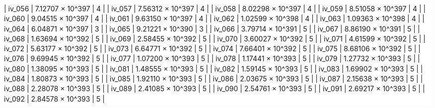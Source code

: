 | iv_056 | 7.12707 × 10^397 | 4 |
| iv_057 | 7.56312 × 10^397 | 4 |
| iv_058 | 8.02298 × 10^397 | 4 |
| iv_059 | 8.51058 × 10^397 | 4 |
| iv_060 | 9.04515 × 10^397 | 4 |
| iv_061 | 9.63150 × 10^397 | 4 |
| iv_062 | 1.02599 × 10^398 | 4 |
| iv_063 | 1.09363 × 10^398 | 4 |
| iv_064 | 6.04871 × 10^397 | 3 |
| iv_065 | 9.21221 × 10^390 | 3 |
| iv_066 | 3.79714 × 10^391 | 5 |
| iv_067 | 8.86190 × 10^391 | 5 |
| iv_068 | 1.63694 × 10^392 | 5 |
| iv_069 | 2.58455 × 10^392 | 5 |
| iv_070 | 3.60027 × 10^392 | 5 |
| iv_071 | 4.61599 × 10^392 | 5 |
| iv_072 | 5.63177 × 10^392 | 5 |
| iv_073 | 6.64771 × 10^392 | 5 |
| iv_074 | 7.66401 × 10^392 | 5 |
| iv_075 | 8.68106 × 10^392 | 5 |
| iv_076 | 9.69945 × 10^392 | 5 |
| iv_077 | 1.07200 × 10^393 | 5 |
| iv_078 | 1.17441 × 10^393 | 5 |
| iv_079 | 1.27732 × 10^393 | 5 |
| iv_080 | 1.38095 × 10^393 | 5 |
| iv_081 | 1.48555 × 10^393 | 5 |
| iv_082 | 1.59145 × 10^393 | 5 |
| iv_083 | 1.69902 × 10^393 | 5 |
| iv_084 | 1.80873 × 10^393 | 5 |
| iv_085 | 1.92110 × 10^393 | 5 |
| iv_086 | 2.03675 × 10^393 | 5 |
| iv_087 | 2.15638 × 10^393 | 5 |
| iv_088 | 2.28078 × 10^393 | 5 |
| iv_089 | 2.41085 × 10^393 | 5 |
| iv_090 | 2.54761 × 10^393 | 5 |
| iv_091 | 2.69217 × 10^393 | 5 |
| iv_092 | 2.84578 × 10^393 | 5 |